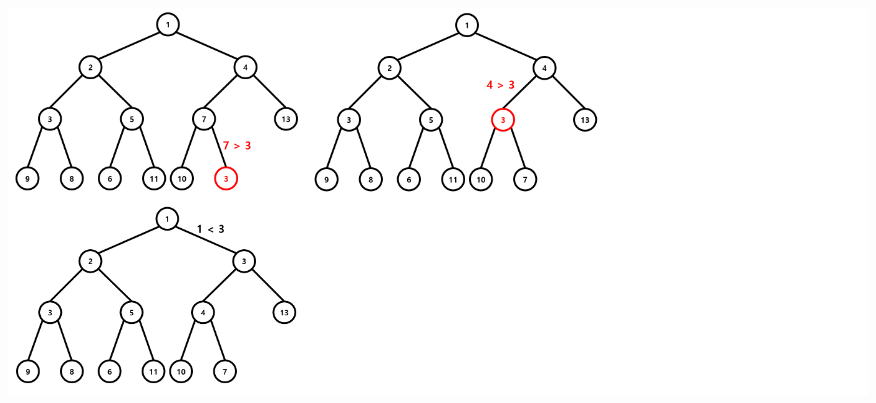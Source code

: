 <img src="./heap/insert3.PNG" width = 300 ><img src="./heap/insert2.PNG" width = 300 ><img src="./heap/insert1.PNG" width = 300 >